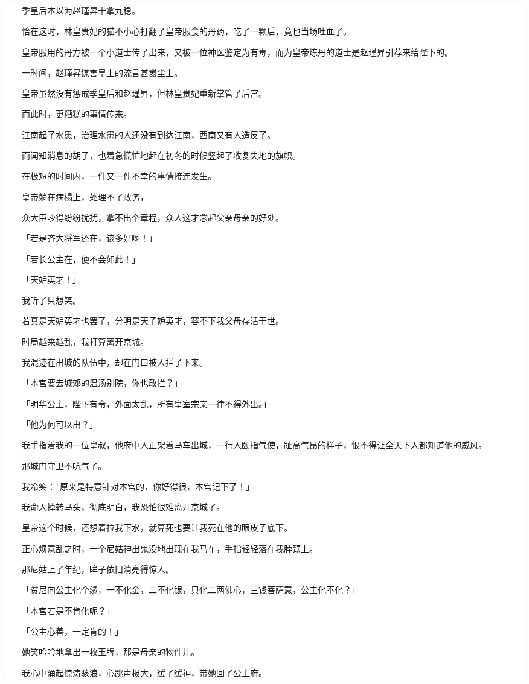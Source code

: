 &emsp;&emsp;季皇后本以为赵瑾昇十拿九稳。  
  
&emsp;&emsp;恰在这时，林皇贵妃的猫不小心打翻了皇帝服食的丹药，吃了一颗后，竟也当场吐血了。  
  
&emsp;&emsp;皇帝服用的丹方被一个小道士传了出来，又被一位神医鉴定为有毒，而为皇帝炼丹的道士是赵瑾昇引荐来给陛下的。  
  
&emsp;&emsp;一时间，赵瑾昇谋害皇上的流言甚嚣尘上。  
  
&emsp;&emsp;皇帝虽然没有惩戒季皇后和赵瑾昇，但林皇贵妃重新掌管了后宫。  
  
&emsp;&emsp;而此时，更糟糕的事情传来。  
  
&emsp;&emsp;江南起了水患，治理水患的人还没有到达江南，西南又有人造反了。  
  
&emsp;&emsp;而闻知消息的胡子，也着急慌忙地赶在初冬的时候竖起了收复失地的旗帜。  
  
&emsp;&emsp;在极短的时间内，一件又一件不幸的事情接连发生。  
  
&emsp;&emsp;皇帝躺在病榻上，处理不了政务，  
  
&emsp;&emsp;众大臣吵得纷纷扰扰，拿不出个章程，众人这才念起父亲母亲的好处。  
  
&emsp;&emsp;「若是齐大将军还在，该多好啊！」  
  
&emsp;&emsp;「若长公主在，便不会如此！」  
  
&emsp;&emsp;「天妒英才！」  
  
&emsp;&emsp;我听了只想笑。  
  
&emsp;&emsp;若真是天妒英才也罢了，分明是天子妒英才，容不下我父母存活于世。  
  
&emsp;&emsp;时局越来越乱，我打算离开京城。  
  
&emsp;&emsp;我混迹在出城的队伍中，却在门口被人拦了下来。  
  
&emsp;&emsp;「本宫要去城郊的温汤别院，你也敢拦？」  
  
&emsp;&emsp;「明华公主，陛下有令，外面太乱，所有皇室宗亲一律不得外出。」  
  
&emsp;&emsp;「他为何可以出？」  
  
&emsp;&emsp;我手指着我的一位皇叔，他府中人正架着马车出城，一行人颐指气使，趾高气昂的样子，恨不得让全天下人都知道他的威风。  
  
&emsp;&emsp;那城门守卫不吭气了。  
  
&emsp;&emsp;我冷笑：「原来是特意针对本宫的，你好得很，本宫记下了！」  
  
&emsp;&emsp;我命人掉转马头，彻底明白，我恐怕很难离开京城了。  
  
&emsp;&emsp;皇帝这个时候，还想着拉我下水，就算死也要让我死在他的眼皮子底下。  
  
&emsp;&emsp;正心烦意乱之时，一个尼姑神出鬼没地出现在我马车，手指轻轻落在我脖颈上。  
  
&emsp;&emsp;那尼姑上了年纪，眸子依旧清亮得惊人。  
  
&emsp;&emsp;「贫尼向公主化个缘，一不化金，二不化银，只化二两佛心，三钱菩萨意，公主化不化？」  
  
&emsp;&emsp;「本宫若是不肯化呢？」  
  
&emsp;&emsp;「公主心善，一定肯的！」  
  
&emsp;&emsp;她笑吟吟地拿出一枚玉牌，那是母亲的物件儿。  
  
&emsp;&emsp;我心中涌起惊涛骇浪，心跳声极大，缓了缓神，带她回了公主府。  
  